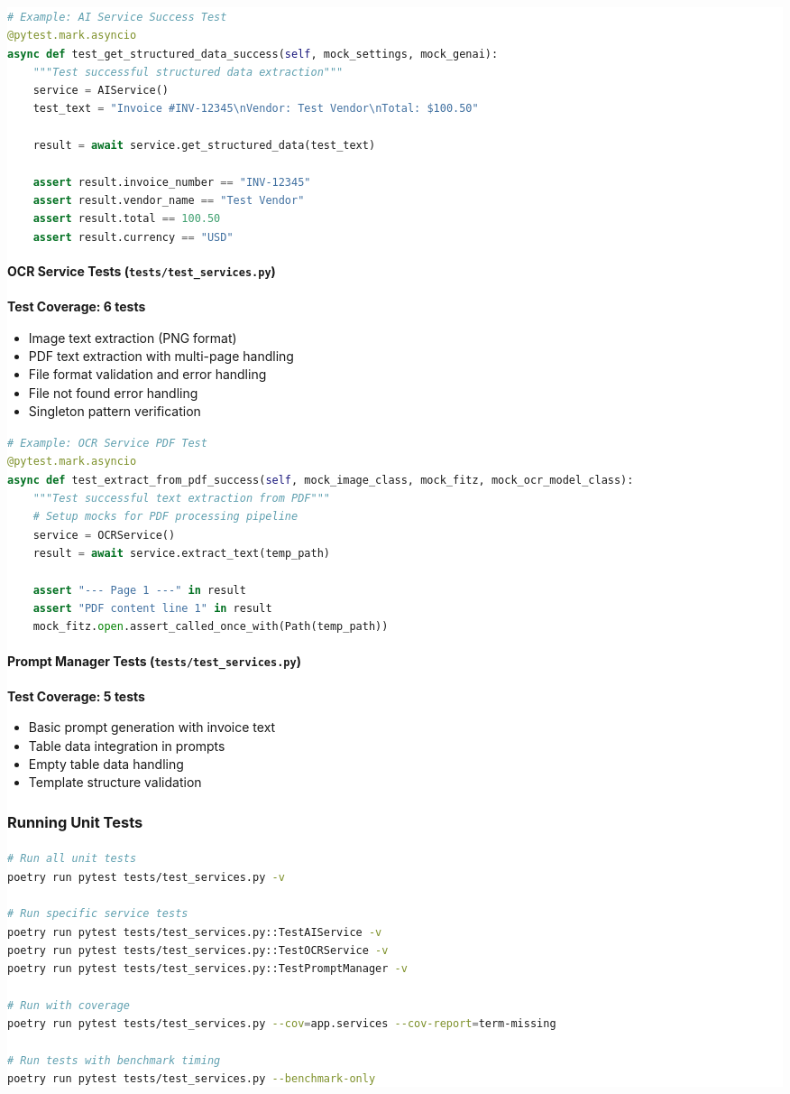 ```python
# Example: AI Service Success Test
@pytest.mark.asyncio
async def test_get_structured_data_success(self, mock_settings, mock_genai):
    """Test successful structured data extraction"""
    service = AIService()
    test_text = "Invoice #INV-12345\nVendor: Test Vendor\nTotal: $100.50"
    
    result = await service.get_structured_data(test_text)
    
    assert result.invoice_number == "INV-12345"
    assert result.vendor_name == "Test Vendor"
    assert result.total == 100.50
    assert result.currency == "USD"
```

#### OCR Service Tests (`tests/test_services.py`)

**Test Coverage: 6 tests**
- Image text extraction (PNG format)
- PDF text extraction with multi-page handling
- File format validation and error handling
- File not found error handling
- Singleton pattern verification

```python
# Example: OCR Service PDF Test
@pytest.mark.asyncio
async def test_extract_from_pdf_success(self, mock_image_class, mock_fitz, mock_ocr_model_class):
    """Test successful text extraction from PDF"""
    # Setup mocks for PDF processing pipeline
    service = OCRService()
    result = await service.extract_text(temp_path)
    
    assert "--- Page 1 ---" in result
    assert "PDF content line 1" in result
    mock_fitz.open.assert_called_once_with(Path(temp_path))
```

#### Prompt Manager Tests (`tests/test_services.py`)

**Test Coverage: 5 tests**
- Basic prompt generation with invoice text
- Table data integration in prompts
- Empty table data handling
- Template structure validation

### Running Unit Tests

```bash
# Run all unit tests
poetry run pytest tests/test_services.py -v

# Run specific service tests
poetry run pytest tests/test_services.py::TestAIService -v
poetry run pytest tests/test_services.py::TestOCRService -v
poetry run pytest tests/test_services.py::TestPromptManager -v

# Run with coverage
poetry run pytest tests/test_services.py --cov=app.services --cov-report=term-missing

# Run tests with benchmark timing
poetry run pytest tests/test_services.py --benchmark-only
```
